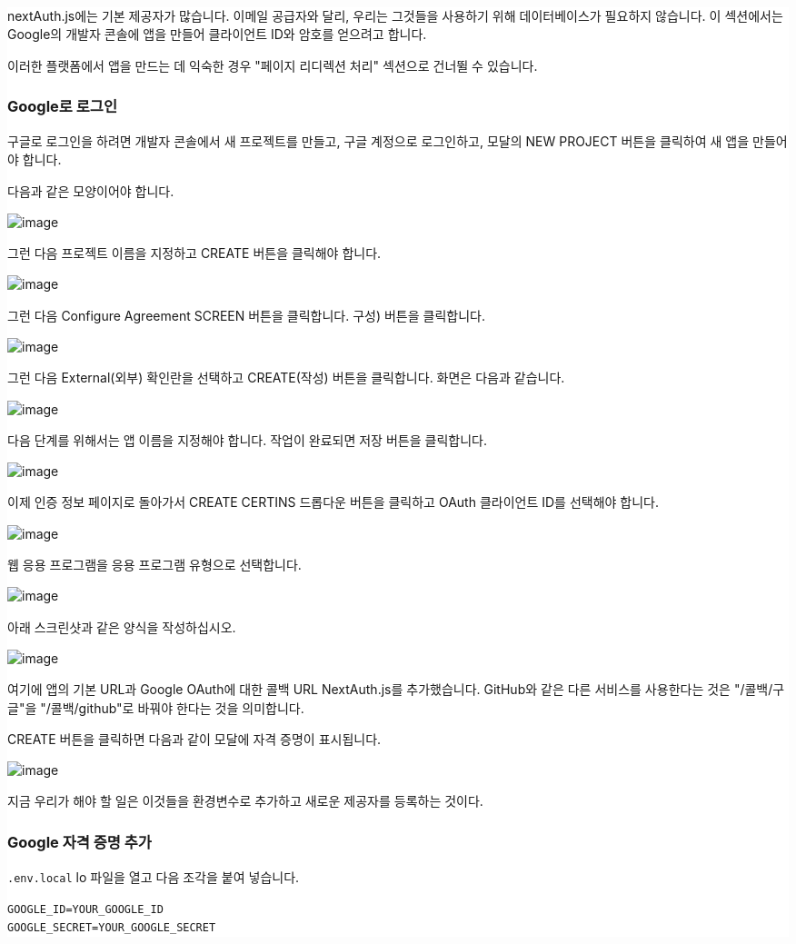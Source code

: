 nextAuth.js에는 기본 제공자가 많습니다. 이메일 공급자와 달리, 우리는 그것들을 사용하기 위해 데이터베이스가 필요하지 않습니다. 이 섹션에서는 Google의 개발자 콘솔에 앱을 만들어 클라이언트 ID와 암호를 얻으려고 합니다.

이러한 플랫폼에서 앱을 만드는 데 익숙한 경우 "페이지 리디렉션 처리" 섹션으로 건너뛸 수 있습니다.

### Google로 로그인

구글로 로그인을 하려면 개발자 콘솔에서 새 프로젝트를 만들고, 구글 계정으로 로그인하고, 모달의 NEW PROJECT 버튼을 클릭하여 새 앱을 만들어야 합니다.

다음과 같은 모양이어야 합니다.

![image](https://i2.wp.com/blog.logrocket.com/wp-content/uploads/2020/11/google-developer-console-new-project-e1605715362311.png?resize=730%2C199&ssl=1)

그런 다음 프로젝트 이름을 지정하고 CREATE 버튼을 클릭해야 합니다.

![image](https://i0.wp.com/blog.logrocket.com/wp-content/uploads/2020/11/google-developer-console-project-name-e1605715426419.png?resize=730%2C317&ssl=1)

그런 다음 Configure Agreement SCREEN 버튼을 클릭합니다. 구성) 버튼을 클릭합니다.

![image](https://i0.wp.com/blog.logrocket.com/wp-content/uploads/2020/11/google-developer-console-consent-screen-e1605715473796.png?resize=730%2C336&ssl=1)

그런 다음 External(외부) 확인란을 선택하고 CREATE(작성) 버튼을 클릭합니다. 화면은 다음과 같습니다.

![image](https://i1.wp.com/blog.logrocket.com/wp-content/uploads/2020/11/google-developer-console-external-checkbox-screen-e1605715514173.png?resize=730%2C372&ssl=1)

다음 단계를 위해서는 앱 이름을 지정해야 합니다. 작업이 완료되면 저장 버튼을 클릭합니다.

![image](https://i2.wp.com/blog.logrocket.com/wp-content/uploads/2020/11/google-developer-console-application-name-e1605715573585.png?resize=730%2C373&ssl=1)

이제 인증 정보 페이지로 돌아가서 CREATE CERTINS 드롭다운 버튼을 클릭하고 OAuth 클라이언트 ID를 선택해야 합니다.

![image](https://i1.wp.com/blog.logrocket.com/wp-content/uploads/2020/11/google-developer-console-oauth-client-id-e1605715635540.png?resize=730%2C369&ssl=1)

웹 응용 프로그램을 응용 프로그램 유형으로 선택합니다.

![image](https://i1.wp.com/blog.logrocket.com/wp-content/uploads/2020/11/google-developer-console-oauth-web-application-type-e1605715716572.png?resize=730%2C372&ssl=1)

아래 스크린샷과 같은 양식을 작성하십시오.

![image](https://i2.wp.com/blog.logrocket.com/wp-content/uploads/2020/11/google-developer-console-form-fill-e1605715779525.png?resize=730%2C374&ssl=1)

여기에 앱의 기본 URL과 Google OAuth에 대한 콜백 URL NextAuth.js를 추가했습니다. GitHub와 같은 다른 서비스를 사용한다는 것은 "/콜백/구글"을 "/콜백/github"로 바꿔야 한다는 것을 의미합니다.

CREATE 버튼을 클릭하면 다음과 같이 모달에 자격 증명이 표시됩니다.

![image](https://i2.wp.com/blog.logrocket.com/wp-content/uploads/2020/11/google-developer-console-oauth-credentials.png?resize=730%2C371&ssl=1)

지금 우리가 해야 할 일은 이것들을 환경변수로 추가하고 새로운 제공자를 등록하는 것이다.

### Google 자격 증명 추가

`.env.local` lo 파일을 열고 다음 조각을 붙여 넣습니다.

```undefined
GOOGLE_ID=YOUR_GOOGLE_ID
GOOGLE_SECRET=YOUR_GOOGLE_SECRET
```
